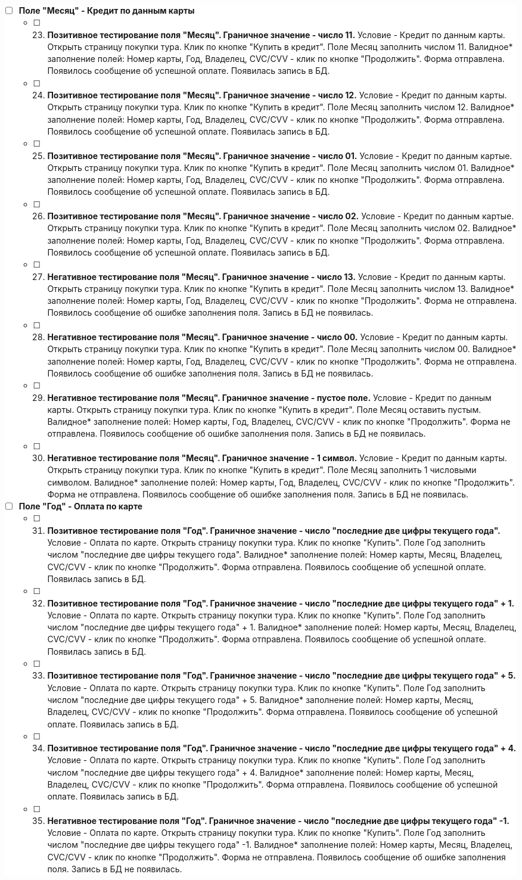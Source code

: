 - [ ] **Поле "Месяц" - Кредит по данным карты**
  - [ ] 23) **Позитивное тестирование поля "Месяц". Граничное значение - число 11.** Условие - Кредит по данным карты. Открыть страницу покупки тура. Клик по кнопке "Купить в кредит". Поле Месяц заполнить числом 11. Валидное* заполнение полей: Номер карты, Год, Владелец, CVC/CVV - клик по кнопке "Продолжить". Форма отправлена. Появилось сообщение об успешной оплате. Появилась запись в БД.
  - [ ] 24) **Позитивное тестирование поля "Месяц". Граничное значение - число 12.** Условие - Кредит по данным карты. Открыть страницу покупки тура. Клик по кнопке "Купить в кредит". Поле Месяц заполнить числом 12. Валидное* заполнение полей: Номер карты, Год, Владелец, CVC/CVV - клик по кнопке "Продолжить". Форма отправлена. Появилось сообщение об успешной оплате. Появилась запись в БД.
  - [ ] 25) **Позитивное тестирование поля "Месяц". Граничное значение - число 01.** Условие - Кредит по данным картые. Открыть страницу покупки тура. Клик по кнопке "Купить в кредит". Поле Месяц заполнить числом 01. Валидное* заполнение полей: Номер карты, Год, Владелец, CVC/CVV - клик по кнопке "Продолжить". Форма отправлена. Появилось сообщение об успешной оплате. Появилась запись в БД.
  - [ ] 26) **Позитивное тестирование поля "Месяц". Граничное значение - число 02.** Условие - Кредит по данным картые. Открыть страницу покупки тура. Клик по кнопке "Купить в кредит". Поле Месяц заполнить числом 02. Валидное* заполнение полей: Номер карты, Год, Владелец, CVC/CVV - клик по кнопке "Продолжить". Форма отправлена. Появилось сообщение об успешной оплате. Появилась запись в БД.
  - [ ] 27) **Негативное тестирование поля "Месяц". Граничное значение - число 13.** Условие - Кредит по данным карты. Открыть страницу покупки тура. Клик по кнопке "Купить в кредит". Поле Месяц заполнить числом 13. Валидное* заполнение полей: Номер карты, Год, Владелец, CVC/CVV - клик по кнопке "Продолжить". Форма не отправлена. Появилось сообщение об ошибке заполнения поля. Запись в БД не появилась.
  - [ ] 28) **Негативное тестирование поля "Месяц". Граничное значение - число 00.** Условие - Кредит по данным карты. Открыть страницу покупки тура. Клик по кнопке "Купить в кредит". Поле Месяц заполнить числом 00. Валидное* заполнение полей: Номер карты, Год, Владелец, CVC/CVV - клик по кнопке "Продолжить". Форма не отправлена. Появилось сообщение об ошибке заполнения поля. Запись в БД не появилась.
  - [ ] 29) **Негативное тестирование поля "Месяц". Граничное значение - пустое поле.** Условие - Кредит по данным карты. Открыть страницу покупки тура. Клик по кнопке "Купить в кредит". Поле Месяц оставить пустым. Валидное* заполнение полей: Номер карты, Год, Владелец, CVC/CVV - клик по кнопке "Продолжить". Форма не отправлена. Появилось сообщение об ошибке заполнения поля. Запись в БД не появилась.
  - [ ] 30) **Негативное тестирование поля "Месяц". Граничное значение - 1 символ.** Условие - Кредит по данным карты. Открыть страницу покупки тура. Клик по кнопке "Купить в кредит". Поле Месяц заполнить 1 числовыми символом. Валидное* заполнение полей: Номер карты, Год, Владелец, CVC/CVV - клик по кнопке "Продолжить". Форма не отправлена. Появилось сообщение об ошибке заполнения поля. Запись в БД не появилась.

- [ ] **Поле "Год" - Оплата по карте**
  - [ ] 31) **Позитивное тестирование поля "Год". Граничное значение - число "последние две цифры текущего года".** Условие - Оплата по карте. Открыть страницу покупки тура. Клик по кнопке "Купить". Поле Год заполнить числом "последние две цифры текущего года". Валидное* заполнение полей: Номер карты, Месяц, Владелец, CVC/CVV - клик по кнопке "Продолжить". Форма отправлена. Появилось сообщение об успешной оплате. Появилась запись в БД.
  - [ ] 32) **Позитивное тестирование поля "Год". Граничное значение - число "последние две цифры текущего года" + 1.** Условие - Оплата по карте. Открыть страницу покупки тура. Клик по кнопке "Купить". Поле Год заполнить числом "последние две цифры текущего года" + 1. Валидное* заполнение полей: Номер карты, Месяц, Владелец, CVC/CVV - клик по кнопке "Продолжить". Форма отправлена. Появилось сообщение об успешной оплате. Появилась запись в БД.
  - [ ] 33) **Позитивное тестирование поля "Год". Граничное значение - число "последние две цифры текущего года" + 5.** Условие - Оплата по карте. Открыть страницу покупки тура. Клик по кнопке "Купить". Поле Год заполнить числом "последние две цифры текущего года" + 5. Валидное* заполнение полей: Номер карты, Месяц, Владелец, CVC/CVV - клик по кнопке "Продолжить". Форма отправлена. Появилось сообщение об успешной оплате. Появилась запись в БД.
  - [ ] 34) **Позитивное тестирование поля "Год". Граничное значение - число "последние две цифры текущего года" + 4.** Условие - Оплата по карте. Открыть страницу покупки тура. Клик по кнопке "Купить". Поле Год заполнить числом "последние две цифры текущего года" + 4. Валидное* заполнение полей: Номер карты, Месяц, Владелец, CVC/CVV - клик по кнопке "Продолжить". Форма отправлена. Появилось сообщение об успешной оплате. Появилась запись в БД.
  - [ ] 35) **Негативное тестирование поля "Год". Граничное значение - число "последние две цифры текущего года" -1.** Условие - Оплата по карте. Открыть страницу покупки тура. Клик по кнопке "Купить". Поле Год заполнить числом "последние две цифры текущего года" -1. Валидное* заполнение полей: Номер карты, Месяц, Владелец, CVC/CVV - клик по кнопке "Продолжить". Форма не отправлена. Появилось сообщение об ошибке заполнения поля. Запись в БД не появилась.